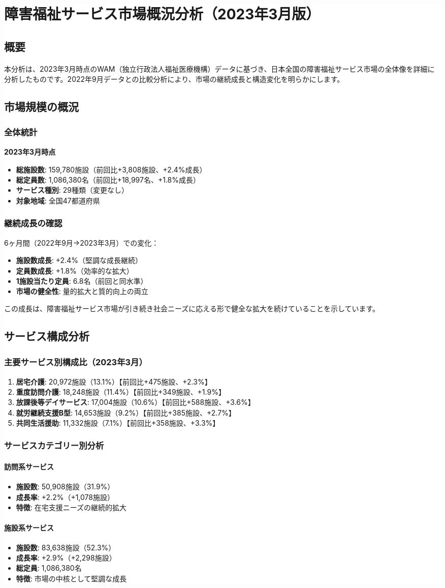 # 障害福祉サービス市場概況分析（2023年3月版）

## 概要

本分析は、2023年3月時点のWAM（独立行政法人福祉医療機構）データに基づき、日本全国の障害福祉サービス市場の全体像を詳細に分析したものです。2022年9月データとの比較分析により、市場の継続成長と構造変化を明らかにします。

## 市場規模の概況

### 全体統計

**2023年3月時点**
- **総施設数**: 159,780施設（前回比+3,808施設、+2.4%成長）
- **総定員数**: 1,086,380名（前回比+18,997名、+1.8%成長）
- **サービス種別**: 29種類（変更なし）
- **対象地域**: 全国47都道府県

### 継続成長の確認

6ヶ月間（2022年9月→2023年3月）での変化：

- **施設数成長**: +2.4%（堅調な成長継続）
- **定員数成長**: +1.8%（効率的な拡大）
- **1施設当たり定員**: 6.8名（前回と同水準）
- **市場の健全性**: 量的拡大と質的向上の両立

この成長は、障害福祉サービス市場が引き続き社会ニーズに応える形で健全な拡大を続けていることを示しています。

## サービス構成分析

### 主要サービス別構成比（2023年3月）

1. **居宅介護**: 20,972施設（13.1%）【前回比+475施設、+2.3%】
2. **重度訪問介護**: 18,248施設（11.4%）【前回比+349施設、+1.9%】
3. **放課後等デイサービス**: 17,004施設（10.6%）【前回比+588施設、+3.6%】
4. **就労継続支援B型**: 14,653施設（9.2%）【前回比+385施設、+2.7%】
5. **共同生活援助**: 11,332施設（7.1%）【前回比+358施設、+3.3%】

### サービスカテゴリー別分析

#### 訪問系サービス
- **施設数**: 50,908施設（31.9%）
- **成長率**: +2.2%（+1,078施設）
- **特徴**: 在宅支援ニーズの継続的拡大

#### 施設系サービス  
- **施設数**: 83,638施設（52.3%）
- **成長率**: +2.9%（+2,298施設）
- **総定員**: 1,086,380名
- **特徴**: 市場の中核として堅調な成長
